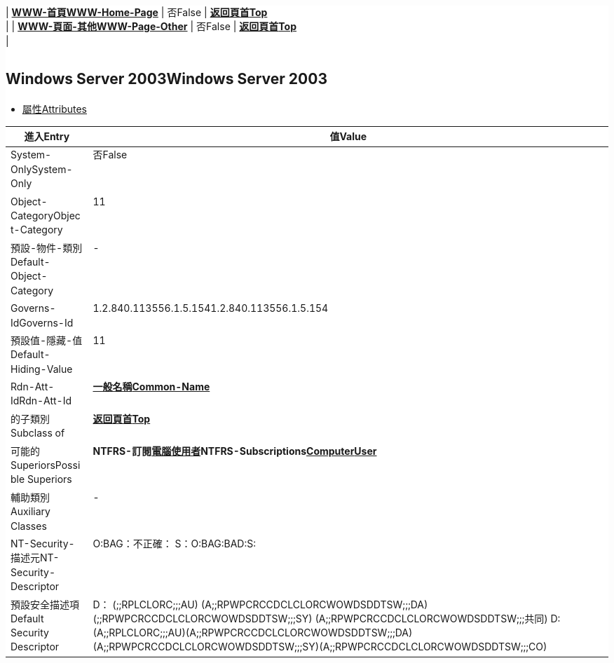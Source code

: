| [<span data-ttu-id="caaa4-377">**WWW-首頁**</span><span class="sxs-lookup"><span data-stu-id="caaa4-377">**WWW-Home-Page**</span></span>](a-wwwhomepage.md)                                    | <span data-ttu-id="caaa4-378">否</span><span class="sxs-lookup"><span data-stu-id="caaa4-378">False</span></span>     | [<span data-ttu-id="caaa4-379">**返回頁首**</span><span class="sxs-lookup"><span data-stu-id="caaa4-379">**Top**</span></span>](c-top.md)<br/> |
| [<span data-ttu-id="caaa4-380">**WWW-頁面-其他**</span><span class="sxs-lookup"><span data-stu-id="caaa4-380">**WWW-Page-Other**</span></span>](a-url.md)                                           | <span data-ttu-id="caaa4-381">否</span><span class="sxs-lookup"><span data-stu-id="caaa4-381">False</span></span>     | [<span data-ttu-id="caaa4-382">**返回頁首**</span><span class="sxs-lookup"><span data-stu-id="caaa4-382">**Top**</span></span>](c-top.md)<br/> |



## <a name="windows-server-2003"></a><span data-ttu-id="caaa4-383">Windows Server 2003</span><span class="sxs-lookup"><span data-stu-id="caaa4-383">Windows Server 2003</span></span>

-   [<span data-ttu-id="caaa4-384">屬性</span><span class="sxs-lookup"><span data-stu-id="caaa4-384">Attributes</span></span>](#windows-server-2003-attributes)



| <span data-ttu-id="caaa4-385">進入</span><span class="sxs-lookup"><span data-stu-id="caaa4-385">Entry</span></span> | <span data-ttu-id="caaa4-386">值</span><span class="sxs-lookup"><span data-stu-id="caaa4-386">Value</span></span> |
|-----------------------------|----------------------------------------------------------------------------------------------------------------------------------|
| <span data-ttu-id="caaa4-387">System-Only</span><span class="sxs-lookup"><span data-stu-id="caaa4-387">System-Only</span></span>                 | <span data-ttu-id="caaa4-388">否</span><span class="sxs-lookup"><span data-stu-id="caaa4-388">False</span></span>                                                                                                                            |
| <span data-ttu-id="caaa4-389">Object-Category</span><span class="sxs-lookup"><span data-stu-id="caaa4-389">Object-Category</span></span>             | <span data-ttu-id="caaa4-390">1</span><span class="sxs-lookup"><span data-stu-id="caaa4-390">1</span></span>                                                                                                                                |
| <span data-ttu-id="caaa4-391">預設-物件-類別</span><span class="sxs-lookup"><span data-stu-id="caaa4-391">Default-Object-Category</span></span>     | \-                                                                                                                               |
| <span data-ttu-id="caaa4-392">Governs-Id</span><span class="sxs-lookup"><span data-stu-id="caaa4-392">Governs-Id</span></span>                  | <span data-ttu-id="caaa4-393">1.2.840.113556.1.5.154</span><span class="sxs-lookup"><span data-stu-id="caaa4-393">1.2.840.113556.1.5.154</span></span>                                                                                                           |
| <span data-ttu-id="caaa4-394">預設值-隱藏-值</span><span class="sxs-lookup"><span data-stu-id="caaa4-394">Default-Hiding-Value</span></span>        | <span data-ttu-id="caaa4-395">1</span><span class="sxs-lookup"><span data-stu-id="caaa4-395">1</span></span>                                                                                                                                |
| <span data-ttu-id="caaa4-396">Rdn-Att-Id</span><span class="sxs-lookup"><span data-stu-id="caaa4-396">Rdn-Att-Id</span></span>                  | [<span data-ttu-id="caaa4-397">**一般名稱**</span><span class="sxs-lookup"><span data-stu-id="caaa4-397">**Common-Name**</span></span>](a-cn.md)<br/>                                                                                           |
| <span data-ttu-id="caaa4-398">的子類別</span><span class="sxs-lookup"><span data-stu-id="caaa4-398">Subclass of</span></span>                 | [<span data-ttu-id="caaa4-399">**返回頁首**</span><span class="sxs-lookup"><span data-stu-id="caaa4-399">**Top**</span></span>](c-top.md)<br/>                                                                                                  |
| <span data-ttu-id="caaa4-400">可能的 Superiors</span><span class="sxs-lookup"><span data-stu-id="caaa4-400">Possible Superiors</span></span>          | <span data-ttu-id="caaa4-401">**NTFRS-訂閱**[**電腦**](c-computer.md)[**使用者**](c-user.md)</span><span class="sxs-lookup"><span data-stu-id="caaa4-401">**NTFRS-Subscriptions**[**Computer**](c-computer.md)[**User**](c-user.md)</span></span>                                                      |
| <span data-ttu-id="caaa4-402">輔助類別</span><span class="sxs-lookup"><span data-stu-id="caaa4-402">Auxiliary Classes</span></span>           | \-                                                                                                                               |
| <span data-ttu-id="caaa4-403">NT-Security-描述元</span><span class="sxs-lookup"><span data-stu-id="caaa4-403">NT-Security-Descriptor</span></span>      | <span data-ttu-id="caaa4-404">O:BAG：不正確： S：</span><span class="sxs-lookup"><span data-stu-id="caaa4-404">O:BAG:BAD:S:</span></span>                                                                                                                     |
| <span data-ttu-id="caaa4-405">預設安全描述項</span><span class="sxs-lookup"><span data-stu-id="caaa4-405">Default Security Descriptor</span></span> | <span data-ttu-id="caaa4-406">D： (;;RPLCLORC;;;AU)  (A;;RPWPCRCCDCLCLORCWOWDSDDTSW;;;DA)  (;;RPWPCRCCDCLCLORCWOWDSDDTSW;;;SY)  (A;;RPWPCRCCDCLCLORCWOWDSDDTSW;;;共同) </span><span class="sxs-lookup"><span data-stu-id="caaa4-406">D:(A;;RPLCLORC;;;AU)(A;;RPWPCRCCDCLCLORCWOWDSDDTSW;;;DA)(A;;RPWPCRCCDCLCLORCWOWDSDDTSW;;;SY)(A;;RPWPCRCCDCLCLORCWOWDSDDTSW;;;CO)</span></span> |